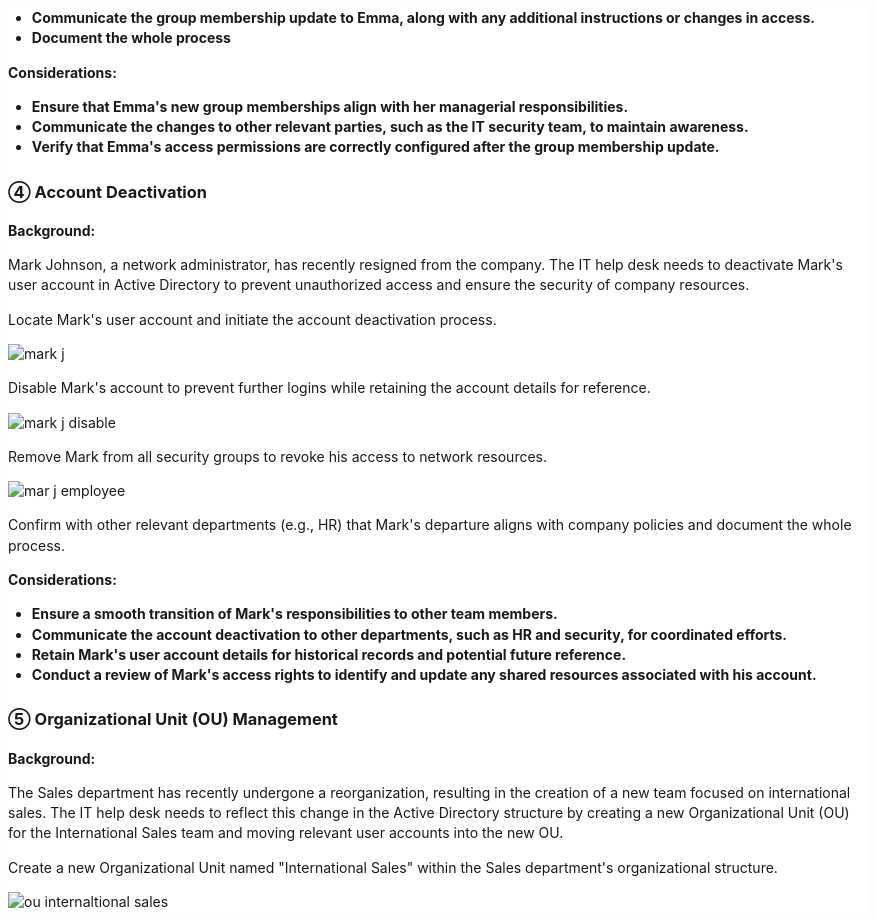 - <b>Communicate the group membership update to Emma, along with any additional instructions or changes in access.</b> 
- <b>Document the whole process</b>

__Considerations:__

- <b>Ensure that Emma's new group memberships align with her managerial responsibilities.</b> 
- <b>Communicate the changes to other relevant parties, such as the IT security team, to maintain awareness.</b>
- <b>Verify that Emma's access permissions are correctly configured after the group membership update.</b>

<h3>④ Account Deactivation</h3>

__Background:__

Mark Johnson, a network administrator, has recently resigned from the company. The IT help desk needs to deactivate Mark's user account in Active Directory to prevent unauthorized access and ensure the security of company resources.

Locate Mark's user account and initiate the account deactivation process.

![mark j](https://github.com/user-attachments/assets/8127c204-e022-4f93-b507-956dbb296f95)

Disable Mark's account to prevent further logins while retaining the account details for reference.

![mark j disable](https://github.com/user-attachments/assets/826cf918-2a58-4924-ba6c-d40d1f3c898b)

Remove Mark from all security groups to revoke his access to network resources.

![mar j employee](https://github.com/user-attachments/assets/fdf6e5a2-cad8-40a9-9f88-5b46c99bb8e7)

Confirm with other relevant departments (e.g., HR) that Mark's departure aligns with company policies and document the whole process.

__Considerations:__

- <b>Ensure a smooth transition of Mark's responsibilities to other team members.</b> 
- <b>Communicate the account deactivation to other departments, such as HR and security, for coordinated efforts.</b>
- <b>Retain Mark's user account details for historical records and potential future reference.</b>
- <b>Conduct a review of Mark's access rights to identify and update any shared resources associated with his account.</b>

<h3>⑤ Organizational Unit (OU) Management</h3>

__Background:__

The Sales department has recently undergone a reorganization, resulting in the creation of a new team focused on international sales. The IT help desk needs to reflect this change in the Active Directory structure by creating a new Organizational Unit (OU) for the International Sales team and moving relevant user accounts into the new OU.

Create a new Organizational Unit named "International Sales" within the Sales department's organizational structure.

![ou internaltional sales](https://github.com/user-attachments/assets/95747880-eb8e-4c77-967f-d38078ff4eaa)
